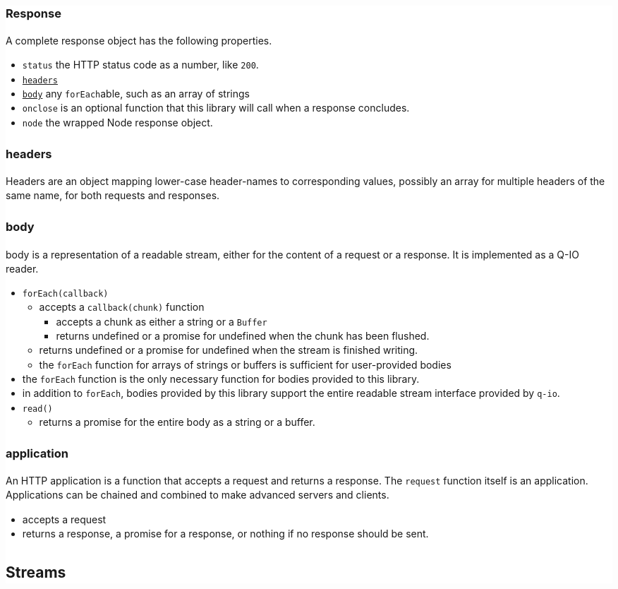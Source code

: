 ### Response

A complete response object has the following properties.

-   ``status`` the HTTP status code as a number, like ``200``.
-   [``headers``](\#headers)
-   [``body``](\#body) any `forEach`able, such as an array of strings
-   ``onclose`` is an optional function that this library will call
    when a response concludes.
-   ``node`` the wrapped Node response object.

### headers

Headers are an object mapping lower-case header-names to corresponding
values, possibly an array for multiple headers of the same name, for
both requests and responses.

### body

body is a representation of a readable stream, either for the content of
a request or a response.  It is implemented as a Q-IO reader.

-   ``forEach(callback)``
    -   accepts a ``callback(chunk)`` function
        -   accepts a chunk as either a string or a ``Buffer``
        -   returns undefined or a promise for undefined when the
            chunk has been flushed.
    -   returns undefined or a promise for undefined when the stream
        is finished writing.
    -   the ``forEach`` function for arrays of strings or buffers is
        sufficient for user-provided bodies
-   the ``forEach`` function is the only necessary function for
    bodies provided to this library.
-   in addition to ``forEach``, bodies provided by this library
    support the entire readable stream interface provided by
    ``q-io``.
-   ``read()``
    -   returns a promise for the entire body as a string or a
        buffer.

### application

An HTTP application is a function that accepts a request and returns a
response.  The `request` function itself is an application.
Applications can be chained and combined to make advanced servers and
clients.

-   accepts a request
-   returns a response, a promise for a response, or nothing if no
    response should be sent.


## Streams
